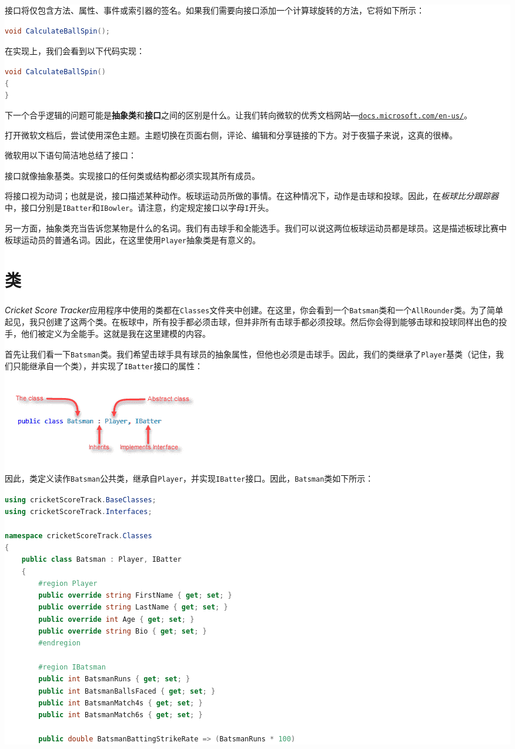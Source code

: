 接口将仅包含方法、属性、事件或索引器的签名。如果我们需要向接口添加一个计算球旋转的方法，它将如下所示：

```cs
void CalculateBallSpin(); 
```

在实现上，我们会看到以下代码实现：

```cs
void CalculateBallSpin()
{
}
```

下一个合乎逻辑的问题可能是**抽象类**和**接口**之间的区别是什么。让我们转向微软的优秀文档网站—[`docs.microsoft.com/en-us/`](https://docs.microsoft.com/en-us/)。

打开微软文档后，尝试使用深色主题。主题切换在页面右侧，评论、编辑和分享链接的下方。对于夜猫子来说，这真的很棒。

微软用以下语句简洁地总结了接口：

接口就像抽象基类。实现接口的任何类或结构都必须实现其所有成员。

将接口视为动词；也就是说，接口描述某种动作。板球运动员所做的事情。在这种情况下，动作是击球和投球。因此，在*板球比分跟踪器*中，接口分别是`IBatter`和`IBowler`。请注意，约定规定接口以字母`I`开头。

另一方面，抽象类充当告诉您某物是什么的名词。我们有击球手和全能选手。我们可以说这两位板球运动员都是球员。这是描述板球比赛中板球运动员的普通名词。因此，在这里使用`Player`抽象类是有意义的。

# 类

*Cricket Score Tracker*应用程序中使用的类都在`Classes`文件夹中创建。在这里，你会看到一个`Batsman`类和一个`AllRounder`类。为了简单起见，我只创建了这两个类。在板球中，所有投手都必须击球，但并非所有击球手都必须投球。然后你会得到能够击球和投球同样出色的投手，他们被定义为全能手。这就是我在这里建模的内容。

首先让我们看一下`Batsman`类。我们希望击球手具有球员的抽象属性，但他也必须是击球手。因此，我们的类继承了`Player`基类（记住，我们只能继承自一个类），并实现了`IBatter`接口的属性：

![](img/831a0232-6c6d-4224-b12e-78c3279d9347.png)

因此，类定义读作`Batsman`公共类，继承自`Player`，并实现`IBatter`接口。因此，`Batsman`类如下所示：

```cs
using cricketScoreTrack.BaseClasses; 
using cricketScoreTrack.Interfaces; 

namespace cricketScoreTrack.Classes 
{ 
    public class Batsman : Player, IBatter 
    { 
        #region Player 
        public override string FirstName { get; set; } 
        public override string LastName { get; set; } 
        public override int Age { get; set; } 
        public override string Bio { get; set; } 
        #endregion 

        #region IBatsman 
        public int BatsmanRuns { get; set; } 
        public int BatsmanBallsFaced { get; set; } 
        public int BatsmanMatch4s { get; set; } 
        public int BatsmanMatch6s { get; set; } 

        public double BatsmanBattingStrikeRate => (BatsmanRuns * 100) 
```